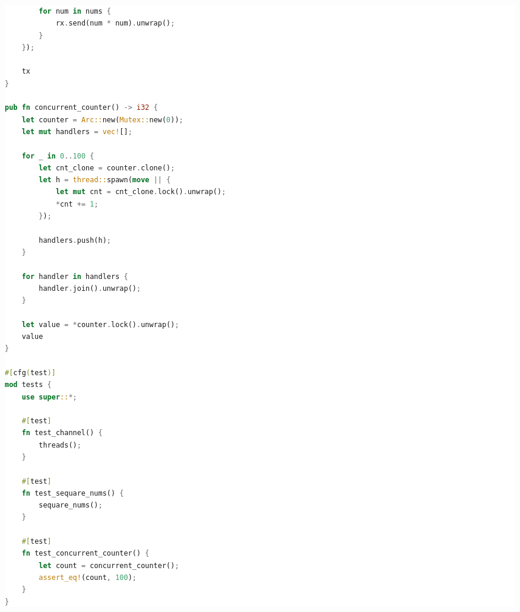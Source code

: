 ```rust
        for num in nums {
            rx.send(num * num).unwrap();
        }
    });

    tx
}

pub fn concurrent_counter() -> i32 {
    let counter = Arc::new(Mutex::new(0));
    let mut handlers = vec![];

    for _ in 0..100 {
        let cnt_clone = counter.clone();
        let h = thread::spawn(move || {
            let mut cnt = cnt_clone.lock().unwrap();
            *cnt += 1;
        });

        handlers.push(h);
    }

    for handler in handlers {
        handler.join().unwrap();
    }

    let value = *counter.lock().unwrap();
    value
}

#[cfg(test)]
mod tests {
    use super::*;

    #[test]
    fn test_channel() {
        threads();
    }

    #[test]
    fn test_sequare_nums() {
        sequare_nums();
    }

    #[test]
    fn test_concurrent_counter() {
        let count = concurrent_counter();
        assert_eq!(count, 100);
    }
}

```
